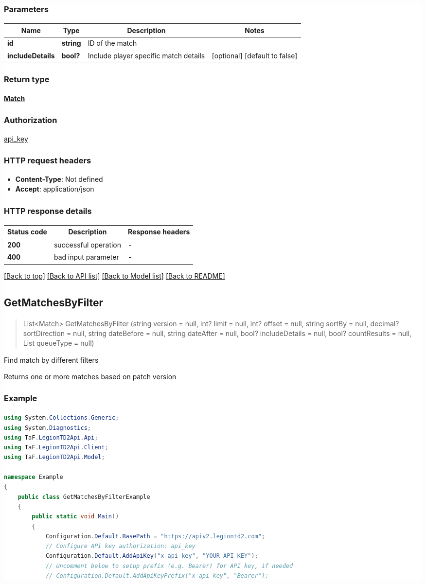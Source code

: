 ### Parameters


Name | Type | Description  | Notes
------------- | ------------- | ------------- | -------------
 **id** | **string**| ID of the match | 
 **includeDetails** | **bool?**| Include player specific match details | [optional] [default to false]

### Return type

[**Match**](Match.md)

### Authorization

[api_key](../README.md#api_key)

### HTTP request headers

- **Content-Type**: Not defined
- **Accept**: application/json


### HTTP response details
| Status code | Description | Response headers |
|-------------|-------------|------------------|
| **200** | successful operation |  -  |
| **400** | bad input parameter |  -  |

[[Back to top]](#)
[[Back to API list]](../README.md#documentation-for-api-endpoints)
[[Back to Model list]](../README.md#documentation-for-models)
[[Back to README]](../README.md)


## GetMatchesByFilter

> List&lt;Match&gt; GetMatchesByFilter (string version = null, int? limit = null, int? offset = null, string sortBy = null, decimal? sortDirection = null, string dateBefore = null, string dateAfter = null, bool? includeDetails = null, bool? countResults = null, List<QueueType> queueType = null)

Find match by different filters

Returns one or more matches based on patch version

### Example

```csharp
using System.Collections.Generic;
using System.Diagnostics;
using TaF.LegionTD2Api.Api;
using TaF.LegionTD2Api.Client;
using TaF.LegionTD2Api.Model;

namespace Example
{
    public class GetMatchesByFilterExample
    {
        public static void Main()
        {
            Configuration.Default.BasePath = "https://apiv2.legiontd2.com";
            // Configure API key authorization: api_key
            Configuration.Default.AddApiKey("x-api-key", "YOUR_API_KEY");
            // Uncomment below to setup prefix (e.g. Bearer) for API key, if needed
            // Configuration.Default.AddApiKeyPrefix("x-api-key", "Bearer");
```